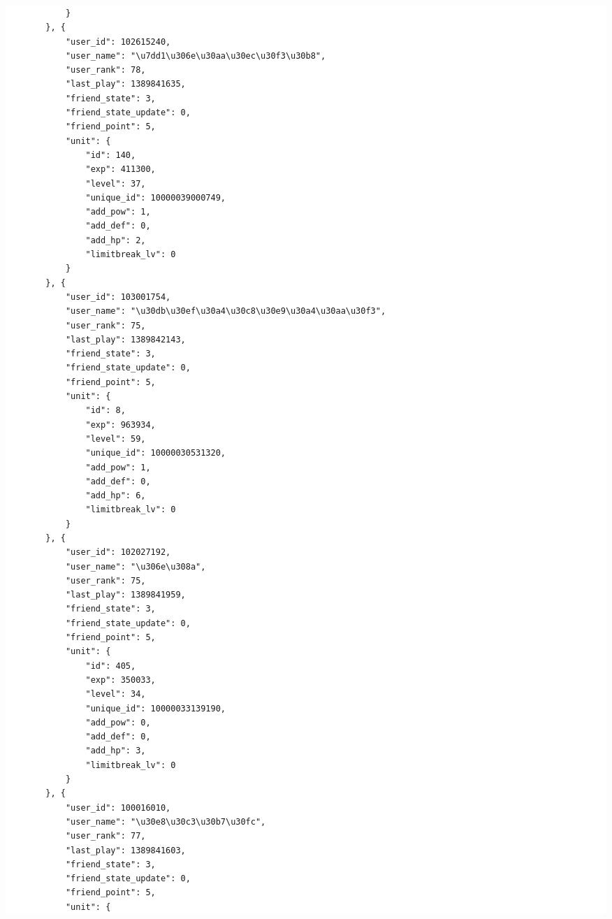 				}
			}, {
				"user_id": 102615240,
				"user_name": "\u7dd1\u306e\u30aa\u30ec\u30f3\u30b8",
				"user_rank": 78,
				"last_play": 1389841635,
				"friend_state": 3,
				"friend_state_update": 0,
				"friend_point": 5,
				"unit": {
					"id": 140,
					"exp": 411300,
					"level": 37,
					"unique_id": 10000039000749,
					"add_pow": 1,
					"add_def": 0,
					"add_hp": 2,
					"limitbreak_lv": 0
				}
			}, {
				"user_id": 103001754,
				"user_name": "\u30db\u30ef\u30a4\u30c8\u30e9\u30a4\u30aa\u30f3",
				"user_rank": 75,
				"last_play": 1389842143,
				"friend_state": 3,
				"friend_state_update": 0,
				"friend_point": 5,
				"unit": {
					"id": 8,
					"exp": 963934,
					"level": 59,
					"unique_id": 10000030531320,
					"add_pow": 1,
					"add_def": 0,
					"add_hp": 6,
					"limitbreak_lv": 0
				}
			}, {
				"user_id": 102027192,
				"user_name": "\u306e\u308a",
				"user_rank": 75,
				"last_play": 1389841959,
				"friend_state": 3,
				"friend_state_update": 0,
				"friend_point": 5,
				"unit": {
					"id": 405,
					"exp": 350033,
					"level": 34,
					"unique_id": 10000033139190,
					"add_pow": 0,
					"add_def": 0,
					"add_hp": 3,
					"limitbreak_lv": 0
				}
			}, {
				"user_id": 100016010,
				"user_name": "\u30e8\u30c3\u30b7\u30fc",
				"user_rank": 77,
				"last_play": 1389841603,
				"friend_state": 3,
				"friend_state_update": 0,
				"friend_point": 5,
				"unit": {